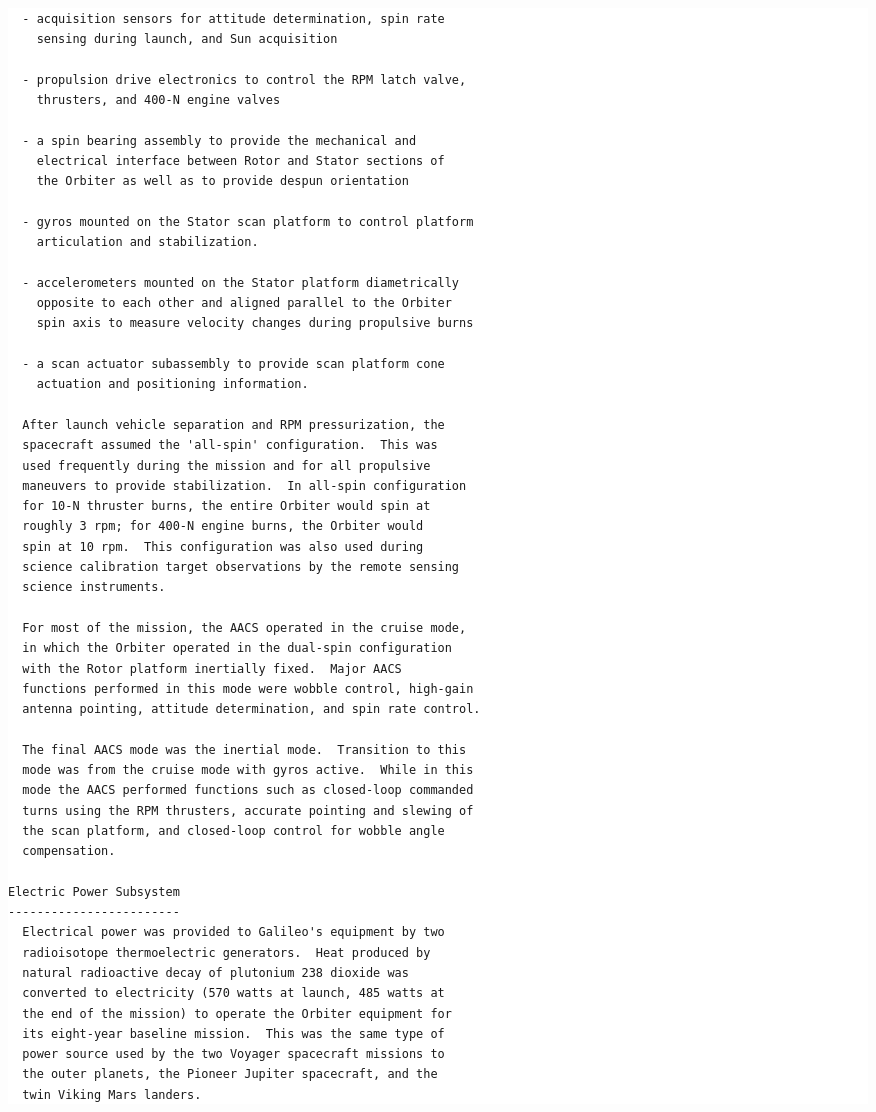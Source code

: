       - acquisition sensors for attitude determination, spin rate
        sensing during launch, and Sun acquisition
 
      - propulsion drive electronics to control the RPM latch valve,
        thrusters, and 400-N engine valves
 
      - a spin bearing assembly to provide the mechanical and
        electrical interface between Rotor and Stator sections of
        the Orbiter as well as to provide despun orientation
 
      - gyros mounted on the Stator scan platform to control platform
        articulation and stabilization.
 
      - accelerometers mounted on the Stator platform diametrically
        opposite to each other and aligned parallel to the Orbiter
        spin axis to measure velocity changes during propulsive burns
 
      - a scan actuator subassembly to provide scan platform cone
        actuation and positioning information.
 
      After launch vehicle separation and RPM pressurization, the
      spacecraft assumed the 'all-spin' configuration.  This was
      used frequently during the mission and for all propulsive
      maneuvers to provide stabilization.  In all-spin configuration
      for 10-N thruster burns, the entire Orbiter would spin at
      roughly 3 rpm; for 400-N engine burns, the Orbiter would
      spin at 10 rpm.  This configuration was also used during
      science calibration target observations by the remote sensing
      science instruments.
 
      For most of the mission, the AACS operated in the cruise mode,
      in which the Orbiter operated in the dual-spin configuration
      with the Rotor platform inertially fixed.  Major AACS
      functions performed in this mode were wobble control, high-gain
      antenna pointing, attitude determination, and spin rate control.
 
      The final AACS mode was the inertial mode.  Transition to this
      mode was from the cruise mode with gyros active.  While in this
      mode the AACS performed functions such as closed-loop commanded
      turns using the RPM thrusters, accurate pointing and slewing of
      the scan platform, and closed-loop control for wobble angle
      compensation.
 
    Electric Power Subsystem
    ------------------------
      Electrical power was provided to Galileo's equipment by two
      radioisotope thermoelectric generators.  Heat produced by
      natural radioactive decay of plutonium 238 dioxide was
      converted to electricity (570 watts at launch, 485 watts at
      the end of the mission) to operate the Orbiter equipment for
      its eight-year baseline mission.  This was the same type of
      power source used by the two Voyager spacecraft missions to
      the outer planets, the Pioneer Jupiter spacecraft, and the
      twin Viking Mars landers.
 